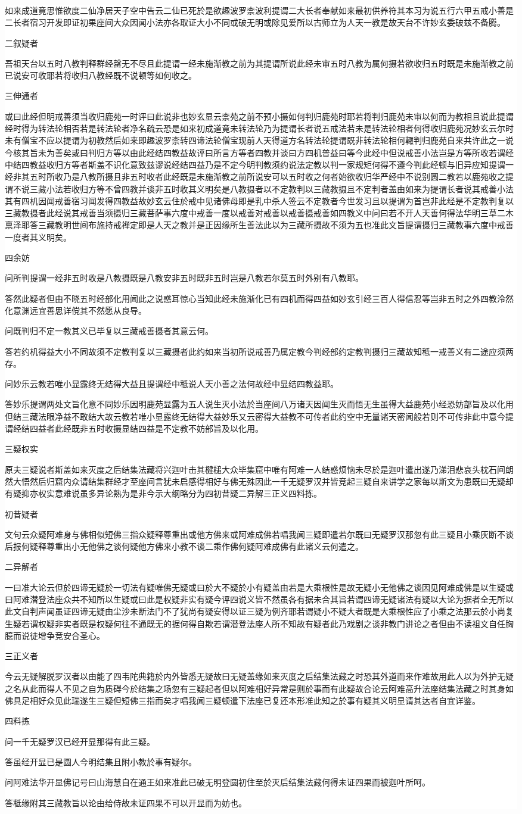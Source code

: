 如来成道竟思惟欲度二仙净居天子空中告云二仙已死於是欲趣波罗柰波利提谓二大长者奉献如来最初供养符其本习为说五行六甲五戒小善是二长者宿习开发即证初果座间大众因闻小法亦各取证大小不同或破无明或除见爱所以古师立为人天一教是故天台不许妙玄委破兹不备腾。  

二叙疑者  

吾祖天台以五时八教判释群经罄无不尽且此提谓一经未施渐教之前为其提谓所说此经未审五时八教为属何摄若欲收归五时既是未施渐教之前已说安可收耶若将收归八教经既不说顿等如何收之。  

三伸通者  

或曰此经但明戒善须当收归鹿苑一时评曰此说非也妙玄显云柰苑之前不预小摄如何判归鹿苑时耶若将判归鹿苑未审以何而为教相且说此提谓经时得为转法轮相否若是转法轮者净名疏云恐是如来初成道竟未转法轮乃为提谓长者说五戒法若未是转法轮相者何得收归鹿苑况妙玄云尔时未有僧宝不应以提谓为初教然后如来即趣波罗柰转四谛法轮僧宝现前人天得道方名转法轮提谓既非转法轮相何輙判归鹿苑自来共许此之一说今核其旨未为善矣或曰判归方等以由此经结四教益故评曰所言方等者四教并谈曰方四机普益曰等今此经中但说戒善小法岂是方等所收若谓经中结四教益收归方等者斯盖不识化意致兹谬说经结四益乃是不定今明判教须约说法定教以判一家规矩何得不遵今判此经顿与旧异应知提谓一经非其五时所收乃是八教所摄且非五时收者此经既是未施渐教之前所说安可以五时收之何者始欲收归华严经中不说别圆二教若以鹿苑收之提谓不说三藏小法若收归方等不曾四教并谈非五时收其义明矣是八教摄者以不定教判以三藏教摄且不定判者盖由如来为提谓长者说其戒善小法其有四机因闻戒善宿习闻发得四教益故妙玄云住於戒中见诸佛母即是乳中杀人签云不定教者今世发习且以提谓为首岂非此经是不定教判复以三藏教摄者此经说其戒善当须摄归三藏菩萨事六度中戒善一度以戒善对戒善以戒善摄戒善如四教义中问曰若不开人天善何得法华明三草二木禀泽耶答三藏教明世间布施持戒禅定即是人天之教并是正因缘所生善法此以为三藏所摄故不须为五也准此文旨提谓摄归三藏教事六度中戒善一度者其义明矣。  

四余妨  

问所判提谓一经非五时收是八教摄既是八教安非五时既非五时岂是八教若尔莫五时外别有八教耶。  

答然此疑者但由不晓五时经部化用闻此之说惑耳惊心当知此经未施渐化已有四机而得四益如妙玄引经三百人得信忍等岂非五时之外四教泠然化意渊远宜善思详傥其不然愿从良导。  

问既判归不定一教其义已毕复以三藏戒善摄者其意云何。  

答若约机得益大小不同故须不定教判复以三藏摄者此约如来当初所说戒善乃属定教今判经部约定教判摄归三藏故知秪一戒善义有二途应须两存。  

问妙乐云教若唯小显露终无结得大益且提谓经中秪说人天小善之法何故经中显结四教益耶。  

答妙乐提谓两处文旨化意不同妙乐因明鹿苑显露为五人说生灭小法於当座间八万诸天因闻生灭而悟无生虽得大益鹿苑小经恐妨部旨及以化用但结三藏法眼净益不敢结大故云教若唯小显露终无结得大益妙乐又云密得大益教不可传者此约空中无量诸天密闻般若则不可传非此中意今提谓经结四益者此经既非五时收摄显结四益是不定教不妨部旨及以化用。  

三疑权实  

原夫三疑说者斯盖如来灭度之后结集法藏将兴迦叶击其楗槌大众毕集窟中唯有阿难一人结惑烦恼未尽於是迦叶遣出遂乃涕泪悲哀头枕石间朗然大悟然后归窟内众请结集群经才至座间言犹未启感得相好与佛无殊因此一千无疑罗汉并皆竞起三疑自来讲学之家每以斯文为患既曰无疑却有疑抑亦权实意难说虽多异论熟为是非今示大纲略分为四初昔疑二异解三正义四料拣。  

初昔疑者  

文句云众疑阿难身与佛相似短佛三指众疑释尊重出或他方佛来或阿难成佛若唱我闻三疑即遣若尔既曰无疑罗汉那忽有此三疑且小乘灰断不谈后报何疑释尊重出小无他佛之谈何疑他方佛来小教不谈二乘作佛何疑阿难成佛有此诸义云何遣之。  

二异解者  

一曰准大论云但於四谛无疑於一切法有疑唯佛无疑或曰於大不疑於小有疑盖由若是大乘根性是故无疑小无他佛之谈因见阿难成佛是以生疑或曰阿难潜登法座众共不知所以生疑或曰此是权疑非实有疑今评四说义皆不然虽各有据未合其旨若谓四谛无疑诸法有疑以大论为据者全无所以此文自判声闻虽证四谛无疑由尘沙未断法门不了犹尚有疑安得以证三疑为例齐耶若谓疑小不疑大者既是大乘根性应了小乘之法那云於小尚复生疑若谓权疑非实者既是权疑何往不通既无的据何得自欺若谓潜登法座人所不知故有疑者此乃戏剧之谈非教门讲论之者但由不读祖文自任胸臆而说徒增争竞安合圣心。  

三正义者  

今云无疑解脱罗汉者以由能了四韦陀典籍於内外皆悉无疑故曰无疑盖缘如来灭度之后结集法藏之时恐其外道而来作难故用此人以为外护无疑之名从此而得人不见之自为质碍今於结集之场忽有三疑起者但以阿难相好异常是则於事而有此疑故合论云阿难高升法座结集法藏之时其身如佛具足相好众见此瑞遂生三疑但短佛三指而矣才唱我闻三疑顿遣下法座已复还本形准此知之於事有疑其义明显请其达者自宜详鉴。  

四料拣  

问一千无疑罗汉已经开显那得有此三疑。  

答虽经开显已是圆人今明结集且附小教於事有疑尔。  

问阿难法华开显佛记号曰山海慧自在通王如来准此已破无明登圆初住至於灭后结集法藏何得未证四果而被迦叶所呵。  

答秪缘附其三藏教旨以论由给侍故未证四果不可以开显而为妨也。  
